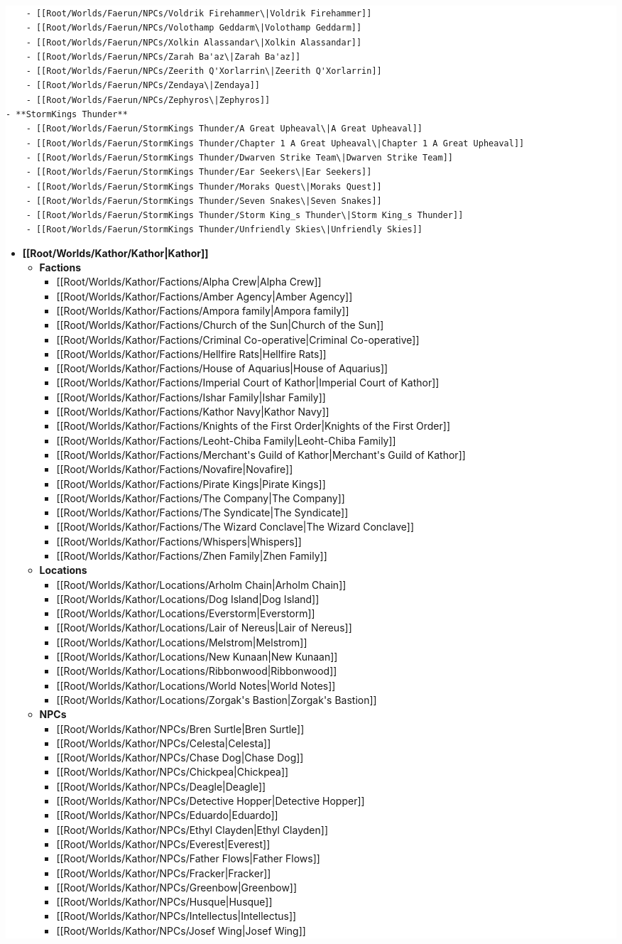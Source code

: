 		- [[Root/Worlds/Faerun/NPCs/Voldrik Firehammer\|Voldrik Firehammer]]
		- [[Root/Worlds/Faerun/NPCs/Volothamp Geddarm\|Volothamp Geddarm]]
		- [[Root/Worlds/Faerun/NPCs/Xolkin Alassandar\|Xolkin Alassandar]]
		- [[Root/Worlds/Faerun/NPCs/Zarah Ba'az\|Zarah Ba'az]]
		- [[Root/Worlds/Faerun/NPCs/Zeerith Q'Xorlarrin\|Zeerith Q'Xorlarrin]]
		- [[Root/Worlds/Faerun/NPCs/Zendaya\|Zendaya]]
		- [[Root/Worlds/Faerun/NPCs/Zephyros\|Zephyros]]
	- **StormKings Thunder**
		- [[Root/Worlds/Faerun/StormKings Thunder/A Great Upheaval\|A Great Upheaval]]
		- [[Root/Worlds/Faerun/StormKings Thunder/Chapter 1 A Great Upheaval\|Chapter 1 A Great Upheaval]]
		- [[Root/Worlds/Faerun/StormKings Thunder/Dwarven Strike Team\|Dwarven Strike Team]]
		- [[Root/Worlds/Faerun/StormKings Thunder/Ear Seekers\|Ear Seekers]]
		- [[Root/Worlds/Faerun/StormKings Thunder/Moraks Quest\|Moraks Quest]]
		- [[Root/Worlds/Faerun/StormKings Thunder/Seven Snakes\|Seven Snakes]]
		- [[Root/Worlds/Faerun/StormKings Thunder/Storm King_s Thunder\|Storm King_s Thunder]]
		- [[Root/Worlds/Faerun/StormKings Thunder/Unfriendly Skies\|Unfriendly Skies]]
- **[[Root/Worlds/Kathor/Kathor\|Kathor]]**
	- **Factions**
		- [[Root/Worlds/Kathor/Factions/Alpha Crew\|Alpha Crew]]
		- [[Root/Worlds/Kathor/Factions/Amber Agency\|Amber Agency]]
		- [[Root/Worlds/Kathor/Factions/Ampora family\|Ampora family]]
		- [[Root/Worlds/Kathor/Factions/Church of the Sun\|Church of the Sun]]
		- [[Root/Worlds/Kathor/Factions/Criminal Co-operative\|Criminal Co-operative]]
		- [[Root/Worlds/Kathor/Factions/Hellfire Rats\|Hellfire Rats]]
		- [[Root/Worlds/Kathor/Factions/House of Aquarius\|House of Aquarius]]
		- [[Root/Worlds/Kathor/Factions/Imperial Court of Kathor\|Imperial Court of Kathor]]
		- [[Root/Worlds/Kathor/Factions/Ishar Family\|Ishar Family]]
		- [[Root/Worlds/Kathor/Factions/Kathor Navy\|Kathor Navy]]
		- [[Root/Worlds/Kathor/Factions/Knights of the First Order\|Knights of the First Order]]
		- [[Root/Worlds/Kathor/Factions/Leoht-Chiba Family\|Leoht-Chiba Family]]
		- [[Root/Worlds/Kathor/Factions/Merchant's Guild of Kathor\|Merchant's Guild of Kathor]]
		- [[Root/Worlds/Kathor/Factions/Novafire\|Novafire]]
		- [[Root/Worlds/Kathor/Factions/Pirate Kings\|Pirate Kings]]
		- [[Root/Worlds/Kathor/Factions/The Company\|The Company]]
		- [[Root/Worlds/Kathor/Factions/The Syndicate\|The Syndicate]]
		- [[Root/Worlds/Kathor/Factions/The Wizard Conclave\|The Wizard Conclave]]
		- [[Root/Worlds/Kathor/Factions/Whispers\|Whispers]]
		- [[Root/Worlds/Kathor/Factions/Zhen Family\|Zhen Family]]
	- **Locations**
		- [[Root/Worlds/Kathor/Locations/Arholm Chain\|Arholm Chain]]
		- [[Root/Worlds/Kathor/Locations/Dog Island\|Dog Island]]
		- [[Root/Worlds/Kathor/Locations/Everstorm\|Everstorm]]
		- [[Root/Worlds/Kathor/Locations/Lair of Nereus\|Lair of Nereus]]
		- [[Root/Worlds/Kathor/Locations/Melstrom\|Melstrom]]
		- [[Root/Worlds/Kathor/Locations/New Kunaan\|New Kunaan]]
		- [[Root/Worlds/Kathor/Locations/Ribbonwood\|Ribbonwood]]
		- [[Root/Worlds/Kathor/Locations/World Notes\|World Notes]]
		- [[Root/Worlds/Kathor/Locations/Zorgak's Bastion\|Zorgak's Bastion]]
	- **NPCs**
		- [[Root/Worlds/Kathor/NPCs/Bren Surtle\|Bren Surtle]]
		- [[Root/Worlds/Kathor/NPCs/Celesta\|Celesta]]
		- [[Root/Worlds/Kathor/NPCs/Chase Dog\|Chase Dog]]
		- [[Root/Worlds/Kathor/NPCs/Chickpea\|Chickpea]]
		- [[Root/Worlds/Kathor/NPCs/Deagle\|Deagle]]
		- [[Root/Worlds/Kathor/NPCs/Detective Hopper\|Detective Hopper]]
		- [[Root/Worlds/Kathor/NPCs/Eduardo\|Eduardo]]
		- [[Root/Worlds/Kathor/NPCs/Ethyl Clayden\|Ethyl Clayden]]
		- [[Root/Worlds/Kathor/NPCs/Everest\|Everest]]
		- [[Root/Worlds/Kathor/NPCs/Father Flows\|Father Flows]]
		- [[Root/Worlds/Kathor/NPCs/Fracker\|Fracker]]
		- [[Root/Worlds/Kathor/NPCs/Greenbow\|Greenbow]]
		- [[Root/Worlds/Kathor/NPCs/Husque\|Husque]]
		- [[Root/Worlds/Kathor/NPCs/Intellectus\|Intellectus]]
		- [[Root/Worlds/Kathor/NPCs/Josef Wing\|Josef Wing]]